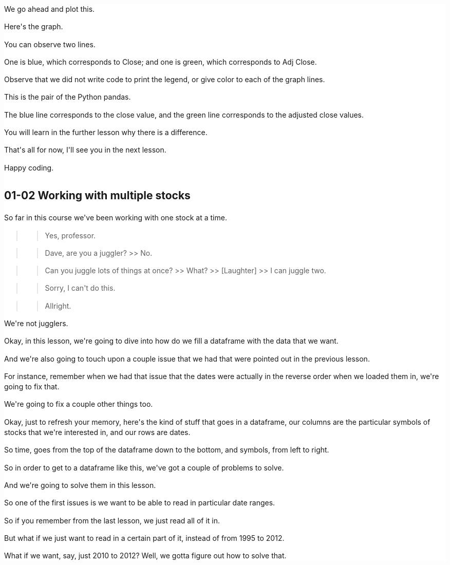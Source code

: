 We go ahead and plot this.  
  
Here's the graph.  
  
You can observe two lines.  
  
One is blue, which corresponds to Close; and one is green, which corresponds to Adj Close.  
  
Observe that we did not write code to print the legend, or give color to each of the graph lines.  
  
This is the pair of the Python pandas.  
  
The blue line corresponds to the close value, and the green line corresponds to the adjusted close values.  
  
You will learn in the further lesson why there is a difference.  
  
That's all for now, I'll see you in the next lesson.  
  
Happy coding.  
  
## 01-02 Working with multiple stocks
So far in this course we've been working with one stock at a time.  
  
>> Yes, professor.  
  
>> Dave, are you a juggler? >> No.  
  
>> Can you juggle lots of things at once? >> What? >> [Laughter] >> I can juggle two.  
  
>> Sorry, I can't do this.  
  
>> Allright.  
  
We're not jugglers.  
  
Okay, in this lesson, we're going to dive into how do we fill a dataframe with the data that we want.  
  
And we're also going to touch upon a couple issue that we had that were pointed out in the previous lesson.  
  
For instance, remember when we had that issue that the dates were actually in the reverse order when we loaded them in, we're going to fix that.  
  
We're going to fix a couple other things too.  
  
Okay, just to refresh your memory, here's the kind of stuff that goes in a dataframe, our columns are the particular symbols of stocks that we're interested in, and our rows are dates.  
  
So time, goes from the top of the dataframe down to the bottom, and symbols, from left to right.  
  
So in order to get to a dataframe like this, we've got a couple of problems to solve.  
  
And we're going to solve them in this lesson.  
  
So one of the first issues is we want to be able to read in particular date ranges.  
  
So if you remember from the last lesson, we just read all of it in.  
  
But what if we just want to read in a certain part of it, instead of from 1995 to 2012.  
  
What if we want, say, just 2010 to 2012? Well, we gotta figure out how to solve that.  
  